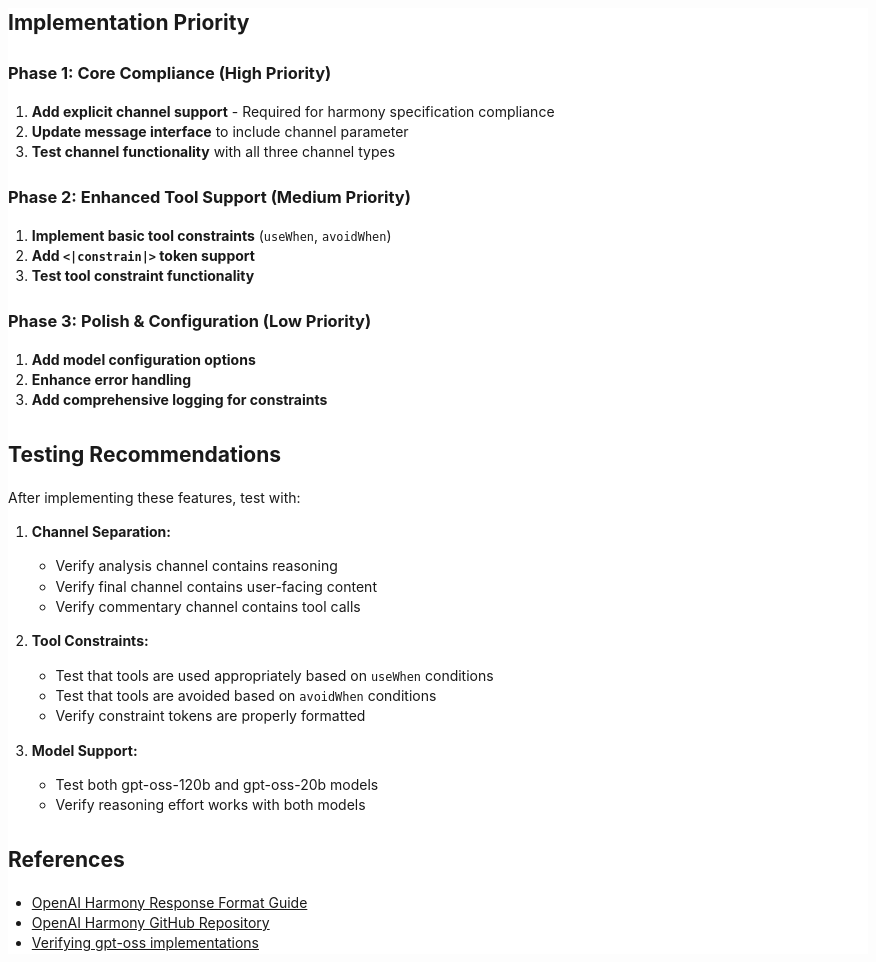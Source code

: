 ## Implementation Priority

### Phase 1: Core Compliance (High Priority)
1. **Add explicit channel support** - Required for harmony specification compliance
2. **Update message interface** to include channel parameter
3. **Test channel functionality** with all three channel types

### Phase 2: Enhanced Tool Support (Medium Priority)
1. **Implement basic tool constraints** (`useWhen`, `avoidWhen`)
2. **Add `<|constrain|>` token support**
3. **Test tool constraint functionality**

### Phase 3: Polish & Configuration (Low Priority)
1. **Add model configuration options**
2. **Enhance error handling**
3. **Add comprehensive logging for constraints**

## Testing Recommendations

After implementing these features, test with:

1. **Channel Separation:**
   - Verify analysis channel contains reasoning
   - Verify final channel contains user-facing content
   - Verify commentary channel contains tool calls

2. **Tool Constraints:**
   - Test that tools are used appropriately based on `useWhen` conditions
   - Test that tools are avoided based on `avoidWhen` conditions
   - Verify constraint tokens are properly formatted

3. **Model Support:**
   - Test both gpt-oss-120b and gpt-oss-20b models
   - Verify reasoning effort works with both models

## References

- [OpenAI Harmony Response Format Guide](https://cookbook.openai.com/articles/openai-harmony)
- [OpenAI Harmony GitHub Repository](https://github.com/openai/harmony)
- [Verifying gpt-oss implementations](https://cookbook.openai.com/articles/gpt-oss/verifying-implementations)
